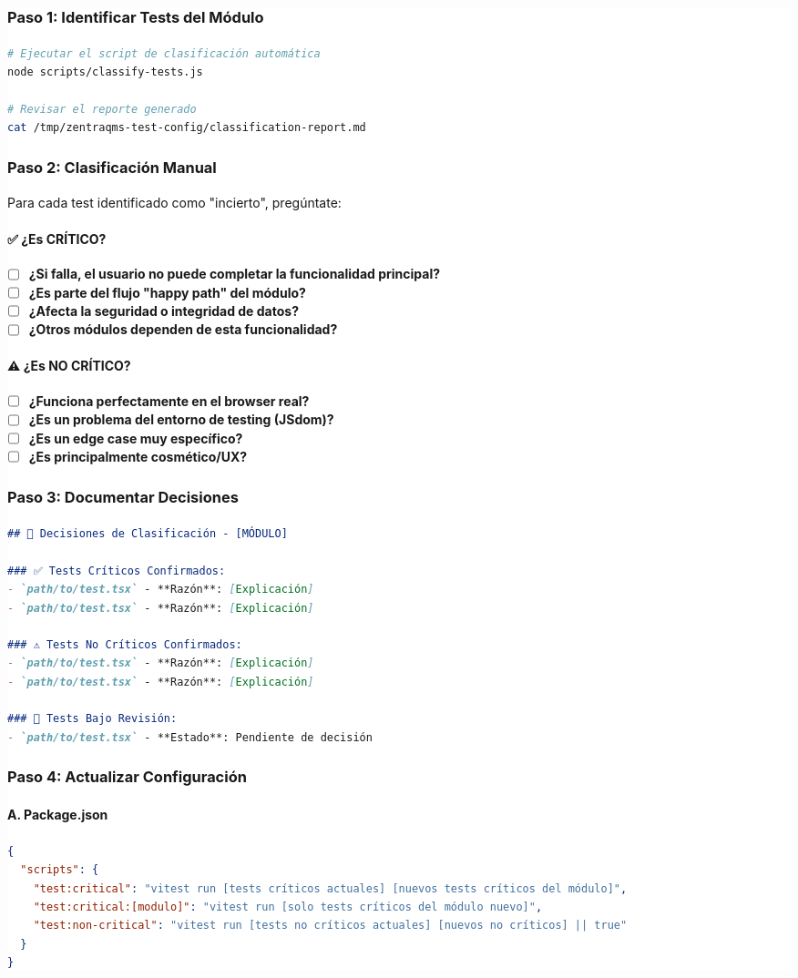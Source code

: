 ### **Paso 1: Identificar Tests del Módulo**
```bash
# Ejecutar el script de clasificación automática
node scripts/classify-tests.js

# Revisar el reporte generado
cat /tmp/zentraqms-test-config/classification-report.md
```

### **Paso 2: Clasificación Manual**
Para cada test identificado como "incierto", pregúntate:

#### ✅ **¿Es CRÍTICO?**
- [ ] **¿Si falla, el usuario no puede completar la funcionalidad principal?**
- [ ] **¿Es parte del flujo "happy path" del módulo?**
- [ ] **¿Afecta la seguridad o integridad de datos?**
- [ ] **¿Otros módulos dependen de esta funcionalidad?**

#### ⚠️ **¿Es NO CRÍTICO?**
- [ ] **¿Funciona perfectamente en el browser real?**
- [ ] **¿Es un problema del entorno de testing (JSdom)?**
- [ ] **¿Es un edge case muy específico?**
- [ ] **¿Es principalmente cosmético/UX?**

### **Paso 3: Documentar Decisiones**
```markdown
## 📝 Decisiones de Clasificación - [MÓDULO]

### ✅ Tests Críticos Confirmados:
- `path/to/test.tsx` - **Razón**: [Explicación]
- `path/to/test.tsx` - **Razón**: [Explicación]

### ⚠️ Tests No Críticos Confirmados:
- `path/to/test.tsx` - **Razón**: [Explicación] 
- `path/to/test.tsx` - **Razón**: [Explicación]

### 🤔 Tests Bajo Revisión:
- `path/to/test.tsx` - **Estado**: Pendiente de decisión
```

### **Paso 4: Actualizar Configuración**

#### **A. Package.json**
```json
{
  "scripts": {
    "test:critical": "vitest run [tests críticos actuales] [nuevos tests críticos del módulo]",
    "test:critical:[modulo]": "vitest run [solo tests críticos del módulo nuevo]",
    "test:non-critical": "vitest run [tests no críticos actuales] [nuevos no críticos] || true"
  }
}
```
